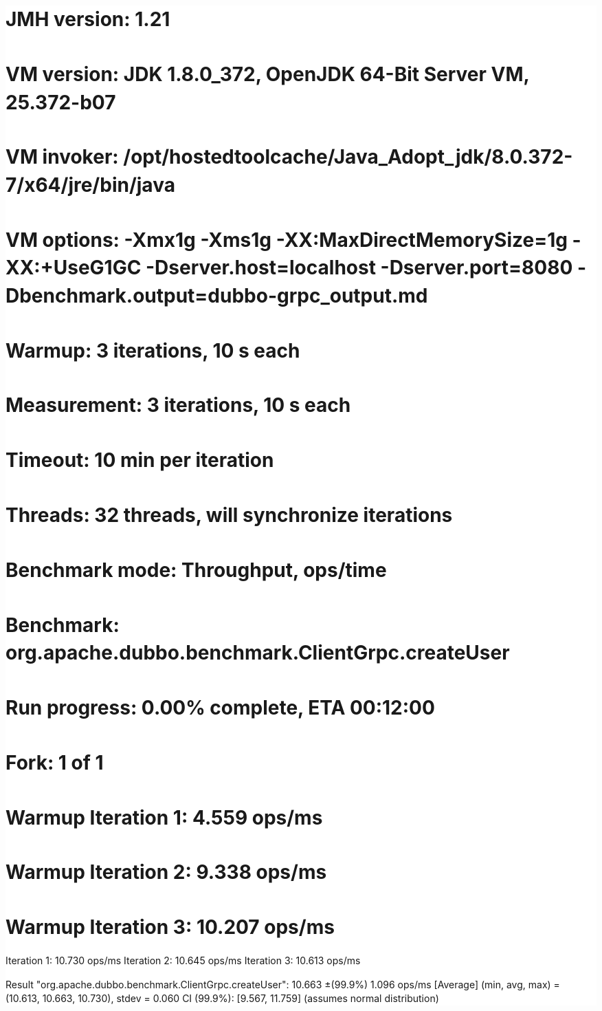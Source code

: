 # JMH version: 1.21
# VM version: JDK 1.8.0_372, OpenJDK 64-Bit Server VM, 25.372-b07
# VM invoker: /opt/hostedtoolcache/Java_Adopt_jdk/8.0.372-7/x64/jre/bin/java
# VM options: -Xmx1g -Xms1g -XX:MaxDirectMemorySize=1g -XX:+UseG1GC -Dserver.host=localhost -Dserver.port=8080 -Dbenchmark.output=dubbo-grpc_output.md
# Warmup: 3 iterations, 10 s each
# Measurement: 3 iterations, 10 s each
# Timeout: 10 min per iteration
# Threads: 32 threads, will synchronize iterations
# Benchmark mode: Throughput, ops/time
# Benchmark: org.apache.dubbo.benchmark.ClientGrpc.createUser

# Run progress: 0.00% complete, ETA 00:12:00
# Fork: 1 of 1
# Warmup Iteration   1: 4.559 ops/ms
# Warmup Iteration   2: 9.338 ops/ms
# Warmup Iteration   3: 10.207 ops/ms
Iteration   1: 10.730 ops/ms
Iteration   2: 10.645 ops/ms
Iteration   3: 10.613 ops/ms


Result "org.apache.dubbo.benchmark.ClientGrpc.createUser":
  10.663 ±(99.9%) 1.096 ops/ms [Average]
  (min, avg, max) = (10.613, 10.663, 10.730), stdev = 0.060
  CI (99.9%): [9.567, 11.759] (assumes normal distribution)
